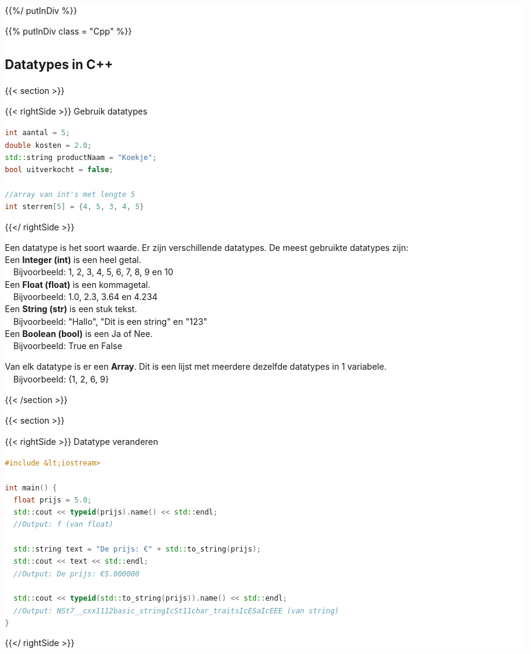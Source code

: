 {{%/ putInDiv %}}

{{% putInDiv class = "Cpp" %}}
## Datatypes in **C++**

{{< section >}}

{{< rightSide >}}
Gebruik datatypes
```cpp
int aantal = 5;
double kosten = 2.0;
std::string productNaam = "Koekje";
bool uitverkocht = false;

//array van int's met lengte 5
int sterren[5] = {4, 5, 3, 4, 5}
```
{{</ rightSide >}}

Een datatype is het soort waarde. Er zijn verschillende datatypes. De meest gebruikte datatypes zijn:<br>
Een **Integer (int)** is een heel getal. <br>&emsp;Bijvoorbeeld: 1, 2, 3, 4, 5, 6, 7, 8, 9 en 10<br>
Een **Float (float)** is een kommagetal. <br>&emsp;Bijvoorbeeld: 1.0, 2.3, 3.64 en 4.234<br>
Een **String (str)** is een stuk tekst. <br>&emsp;Bijvoorbeeld: "Hallo", "Dit is een string" en "123"<br>
Een **Boolean (bool)** is een Ja of Nee. <br>&emsp;Bijvoorbeeld: True en False<br>

Van elk datatype is er een **Array**. Dit is een lijst met meerdere dezelfde datatypes in 1 variabele. <br>&emsp;Bijvoorbeeld: {1, 2, 6, 9}<br>

{{< /section >}}

{{< section >}}

{{< rightSide >}}
Datatype veranderen
```cpp
#include &lt;iostream>

int main() {
  float prijs = 5.0;
  std::cout << typeid(prijs).name() << std::endl;
  //Output: f (van float)

  std::string text = "De prijs: €" + std::to_string(prijs);
  std::cout << text << std::endl;
  //Output: De prijs: €5.000000

  std::cout << typeid(std::to_string(prijs)).name() << std::endl;
  //Output: NSt7__cxx1112basic_stringIcSt11char_traitsIcESaIcEEE (van string)
}
```
{{</ rightSide >}}
